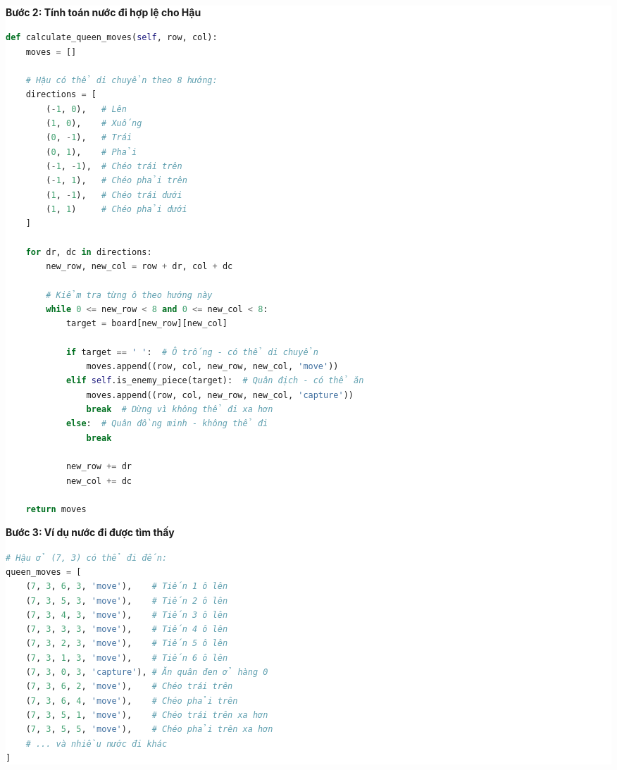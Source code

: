 **Bước 2: Tính toán nước đi hợp lệ cho Hậu**
```python
def calculate_queen_moves(self, row, col):
    moves = []
    
    # Hậu có thể di chuyển theo 8 hướng:
    directions = [
        (-1, 0),   # Lên
        (1, 0),    # Xuống  
        (0, -1),   # Trái
        (0, 1),    # Phải
        (-1, -1),  # Chéo trái trên
        (-1, 1),   # Chéo phải trên
        (1, -1),   # Chéo trái dưới
        (1, 1)     # Chéo phải dưới
    ]
    
    for dr, dc in directions:
        new_row, new_col = row + dr, col + dc
        
        # Kiểm tra từng ô theo hướng này
        while 0 <= new_row < 8 and 0 <= new_col < 8:
            target = board[new_row][new_col]
            
            if target == ' ':  # Ô trống - có thể di chuyển
                moves.append((row, col, new_row, new_col, 'move'))
            elif self.is_enemy_piece(target):  # Quân địch - có thể ăn
                moves.append((row, col, new_row, new_col, 'capture'))
                break  # Dừng vì không thể đi xa hơn
            else:  # Quân đồng minh - không thể đi
                break
                
            new_row += dr
            new_col += dc
    
    return moves
```

**Bước 3: Ví dụ nước đi được tìm thấy**
```python
# Hậu ở (7, 3) có thể đi đến:
queen_moves = [
    (7, 3, 6, 3, 'move'),    # Tiến 1 ô lên
    (7, 3, 5, 3, 'move'),    # Tiến 2 ô lên  
    (7, 3, 4, 3, 'move'),    # Tiến 3 ô lên
    (7, 3, 3, 3, 'move'),    # Tiến 4 ô lên
    (7, 3, 2, 3, 'move'),    # Tiến 5 ô lên
    (7, 3, 1, 3, 'move'),    # Tiến 6 ô lên
    (7, 3, 0, 3, 'capture'), # Ăn quân đen ở hàng 0
    (7, 3, 6, 2, 'move'),    # Chéo trái trên
    (7, 3, 6, 4, 'move'),    # Chéo phải trên
    (7, 3, 5, 1, 'move'),    # Chéo trái trên xa hơn
    (7, 3, 5, 5, 'move'),    # Chéo phải trên xa hơn
    # ... và nhiều nước đi khác
]
```
